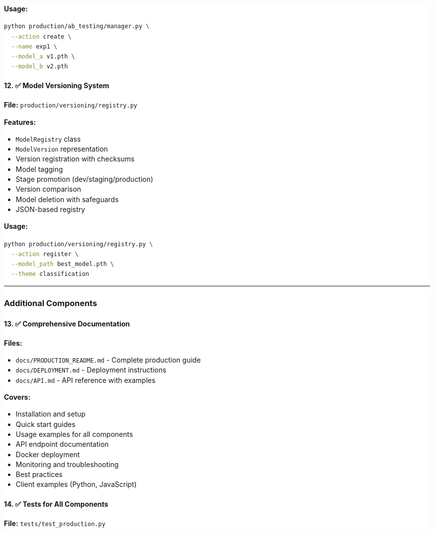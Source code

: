 **Usage:**
```bash
python production/ab_testing/manager.py \
  --action create \
  --name exp1 \
  --model_a v1.pth \
  --model_b v2.pth
```

#### 12. ✅ Model Versioning System
**File:** `production/versioning/registry.py`

**Features:**
- `ModelRegistry` class
- `ModelVersion` representation
- Version registration with checksums
- Model tagging
- Stage promotion (dev/staging/production)
- Version comparison
- Model deletion with safeguards
- JSON-based registry

**Usage:**
```bash
python production/versioning/registry.py \
  --action register \
  --model_path best_model.pth \
  --theme classification
```

---

### Additional Components

#### 13. ✅ Comprehensive Documentation

**Files:**
- `docs/PRODUCTION_README.md` - Complete production guide
- `docs/DEPLOYMENT.md` - Deployment instructions
- `docs/API.md` - API reference with examples

**Covers:**
- Installation and setup
- Quick start guides
- Usage examples for all components
- API endpoint documentation
- Docker deployment
- Monitoring and troubleshooting
- Best practices
- Client examples (Python, JavaScript)

#### 14. ✅ Tests for All Components

**File:** `tests/test_production.py`
